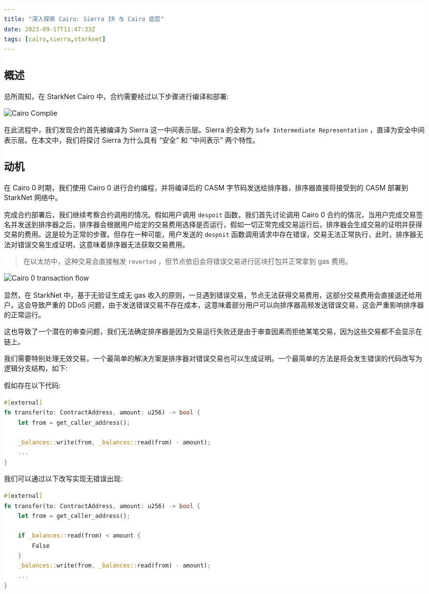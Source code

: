 ```yaml
---
title: "深入探索 Cairo: Sierra IR 与 Cairo 底层"
date: 2023-09-17T11:47:33Z
tags: [cairo,sierra,starknet]
---
```


## 概述

总所周知，在 StarkNet Cairo 中，合约需要经过以下步骤进行编译和部署:

![Cairo Complie](https://img.gejiba.com/images/f1424e7997da290ddced38e7f9eb9595.png)

在此流程中，我们发现合约首先被编译为 Sierra 这一中间表示层。Sierra 的全称为 `Safe Intermediate Representation` ，直译为安全中间表示层。在本文中，我们将探讨 Sierra 为什么具有 “安全” 和 “中间表示” 两个特性。

## 动机

在 Cairo 0 时期，我们使用 Cairo 0 进行合约编程，并将编译后的 CASM 字节码发送给排序器，排序器直接将接受到的 CASM 部署到 StarkNet 网络中。

完成合约部署后，我们继续考察合约调用的情况。假如用户调用 `despoit` 函数，我们首先讨论调用 Cairo 0 合约的情况，当用户完成交易签名并发送到排序器之后，排序器会根据用户给定的交易费用选择是否运行，假如一切正常完成交易运行后，排序器会生成交易的证明并获得交易的费用。这是较为正常的步骤。但存在一种可能，用户发送的 `despoit` 函数调用请求中存在错误，交易无法正常执行，此时，排序器无法对错误交易生成证明，这意味着排序器无法获取交易费用。

> 在以太坊中，这种交易会直接触发 `reverted` ，但节点依旧会将错误交易进行区块打包并正常拿到 gas 费用。

![Cairo 0 transaction flow](https://img.gejiba.com/images/ee80a60ba7176d2c4fd3c7f815a44510.png)

显然，在 StarkNet 中，基于无验证生成无 gas 收入的原则，一旦遇到错误交易，节点无法获得交易费用，这部分交易费用会直接退还给用户。这会导致严重的 DDoS 问题，由于发送错误交易不存在成本，这意味着部分用户可以向排序器高频发送错误交易，这会严重影响排序器的正常运行。

这也导致了一个潜在的审查问题，我们无法确定排序器是因为交易运行失败还是由于审查因素而拒绝某笔交易，因为这些交易都不会显示在链上。

我们需要特别处理无效交易，一个最简单的解决方案是排序器对错误交易也可以生成证明。一个最简单的方法是将会发生错误的代码改写为逻辑分支结构，如下:

假如存在以下代码:

```rust
#[external]
fn transfer(to: ContractAddress, amount: u256) -> bool {
    let from = get_caller_address();

    _balances::write(from, _balances::read(from) - amount);
    ...
}
```

我们可以通过以下改写实现无错误出现:

```rust
#[external]
fn transfer(to: ContractAddress, amount: u256) -> bool {
    let from = get_caller_address();

    if _balances::read(from) < amount {
        False
    }
    _balances::write(from, _balances::read(from) - amount);
    ...
}
```
